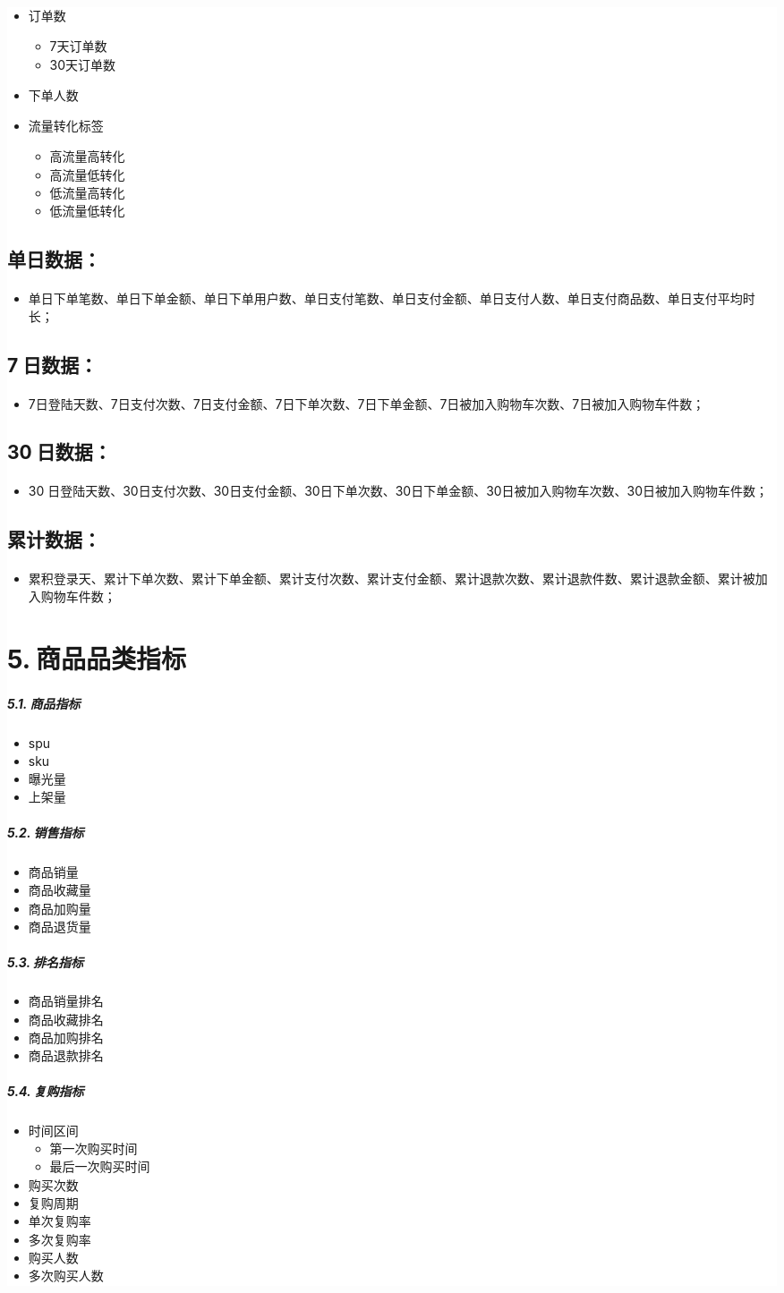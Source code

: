 - 订单数
  - 7天订单数
  - 30天订单数
- 下单人数

- 流量转化标签
  - 高流量高转化
  - 高流量低转化
  - 低流量高转化
  - 低流量低转化



## 单日数据：
- 单日下单笔数、单日下单金额、单日下单用户数、单日支付笔数、单日支付金额、单日支付人数、单日支付商品数、单日支付平均时长；
## 7 日数据：
- 7日登陆天数、7日支付次数、7日支付金额、7日下单次数、7日下单金额、7日被加入购物车次数、7日被加入购物车件数；
## 30 日数据：
- 30 日登陆天数、30日支付次数、30日支付金额、30日下单次数、30日下单金额、30日被加入购物车次数、30日被加入购物车件数；
## 累计数据：
- 累积登录天、累计下单次数、累计下单金额、累计支付次数、累计支付金额、累计退款次数、累计退款件数、累计退款金额、累计被加入购物车件数；


# 5. 商品品类指标

##### 5.1. 商品指标

- spu
- sku
- 曝光量
- 上架量

##### 5.2. 销售指标

- 商品销量
- 商品收藏量
- 商品加购量
- 商品退货量

##### 5.3. 排名指标

- 商品销量排名
- 商品收藏排名
- 商品加购排名
- 商品退款排名

##### 5.4. 复购指标

- 时间区间
  - 第一次购买时间
  - 最后一次购买时间
- 购买次数
- 复购周期
- 单次复购率
- 多次复购率
- 购买人数
- 多次购买人数
